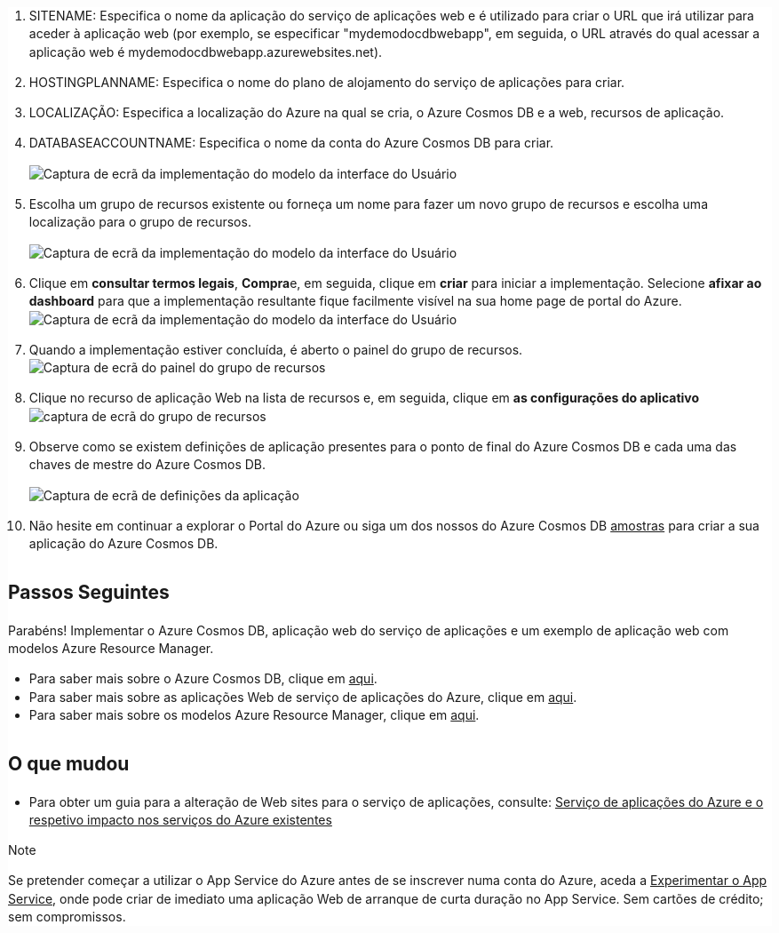    1. SITENAME: Especifica o nome da aplicação do serviço de aplicações web e é utilizado para criar o URL que irá utilizar para aceder à aplicação web (por exemplo, se especificar "mydemodocdbwebapp", em seguida, o URL através do qual acessar a aplicação web é mydemodocdbwebapp.azurewebsites.net).
   2. HOSTINGPLANNAME: Especifica o nome do plano de alojamento do serviço de aplicações para criar.
   3. LOCALIZAÇÃO: Especifica a localização do Azure na qual se cria, o Azure Cosmos DB e a web, recursos de aplicação.
   4. DATABASEACCOUNTNAME: Especifica o nome da conta do Azure Cosmos DB para criar.   
      
      ![Captura de ecrã da implementação do modelo da interface do Usuário](./media/create-website/TemplateDeployment4.png)
5. Escolha um grupo de recursos existente ou forneça um nome para fazer um novo grupo de recursos e escolha uma localização para o grupo de recursos.

    ![Captura de ecrã da implementação do modelo da interface do Usuário](./media/create-website/TemplateDeployment5.png)
6. Clique em **consultar termos legais**, **Compra**e, em seguida, clique em **criar** para iniciar a implementação.  Selecione **afixar ao dashboard** para que a implementação resultante fique facilmente visível na sua home page de portal do Azure.
   ![Captura de ecrã da implementação do modelo da interface do Usuário](./media/create-website/TemplateDeployment6.png)
7. Quando a implementação estiver concluída, é aberto o painel do grupo de recursos.
   ![Captura de ecrã do painel do grupo de recursos](./media/create-website/TemplateDeployment7.png)  
8. Clique no recurso de aplicação Web na lista de recursos e, em seguida, clique em **as configurações do aplicativo** ![captura de ecrã do grupo de recursos](./media/create-website/TemplateDeployment9.png)  
9. Observe como se existem definições de aplicação presentes para o ponto de final do Azure Cosmos DB e cada uma das chaves de mestre do Azure Cosmos DB.

    ![Captura de ecrã de definições da aplicação](./media/create-website/TemplateDeployment10.png)  
10. Não hesite em continuar a explorar o Portal do Azure ou siga um dos nossos do Azure Cosmos DB [amostras](https://go.microsoft.com/fwlink/?LinkID=402386) para criar a sua aplicação do Azure Cosmos DB.

<a name="NextSteps"></a>

## <a name="next-steps"></a>Passos Seguintes
Parabéns! Implementar o Azure Cosmos DB, aplicação web do serviço de aplicações e um exemplo de aplicação web com modelos Azure Resource Manager.

* Para saber mais sobre o Azure Cosmos DB, clique em [aqui](https://azure.microsoft.com/services/cosmos-db/).
* Para saber mais sobre as aplicações Web de serviço de aplicações do Azure, clique em [aqui](https://go.microsoft.com/fwlink/?LinkId=325362).
* Para saber mais sobre os modelos Azure Resource Manager, clique em [aqui](https://msdn.microsoft.com/library/azure/dn790549.aspx).

## <a name="whats-changed"></a>O que mudou
* Para obter um guia para a alteração de Web sites para o serviço de aplicações, consulte: [Serviço de aplicações do Azure e o respetivo impacto nos serviços do Azure existentes](https://go.microsoft.com/fwlink/?LinkId=529714)

> [!NOTE]
> Se pretender começar a utilizar o App Service do Azure antes de se inscrever numa conta do Azure, aceda a [Experimentar o App Service](https://go.microsoft.com/fwlink/?LinkId=523751), onde pode criar de imediato uma aplicação Web de arranque de curta duração no App Service. Sem cartões de crédito; sem compromissos.
> 
> 

